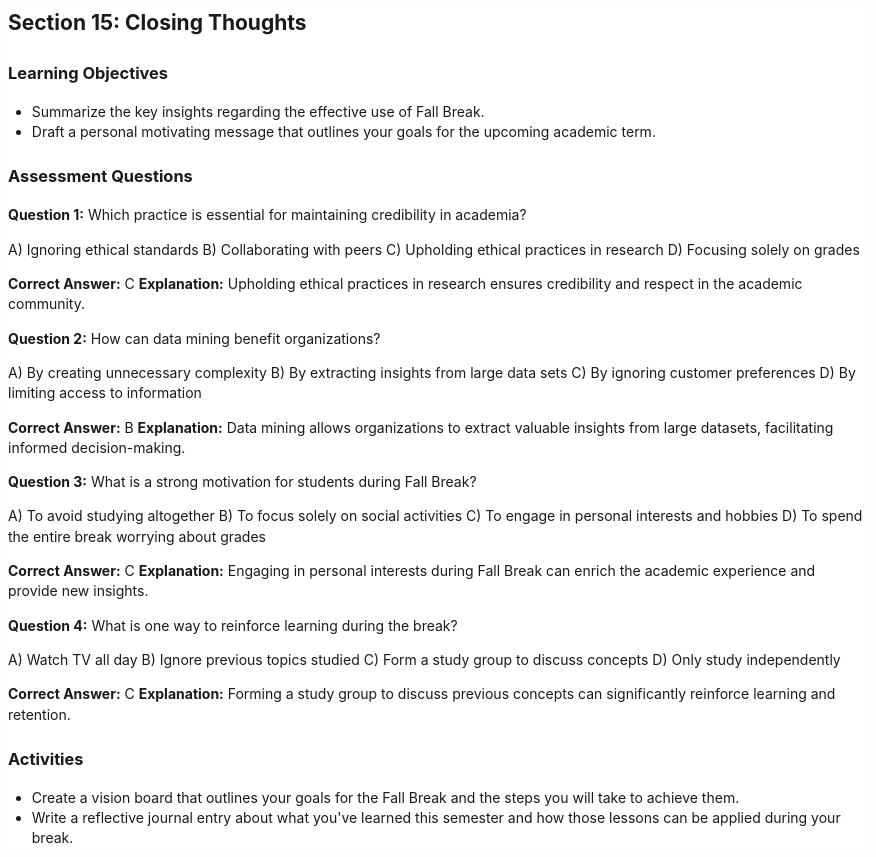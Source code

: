 
## Section 15: Closing Thoughts

### Learning Objectives
- Summarize the key insights regarding the effective use of Fall Break.
- Draft a personal motivating message that outlines your goals for the upcoming academic term.

### Assessment Questions

**Question 1:** Which practice is essential for maintaining credibility in academia?

  A) Ignoring ethical standards
  B) Collaborating with peers
  C) Upholding ethical practices in research
  D) Focusing solely on grades

**Correct Answer:** C
**Explanation:** Upholding ethical practices in research ensures credibility and respect in the academic community.

**Question 2:** How can data mining benefit organizations?

  A) By creating unnecessary complexity
  B) By extracting insights from large data sets
  C) By ignoring customer preferences
  D) By limiting access to information

**Correct Answer:** B
**Explanation:** Data mining allows organizations to extract valuable insights from large datasets, facilitating informed decision-making.

**Question 3:** What is a strong motivation for students during Fall Break?

  A) To avoid studying altogether
  B) To focus solely on social activities
  C) To engage in personal interests and hobbies
  D) To spend the entire break worrying about grades

**Correct Answer:** C
**Explanation:** Engaging in personal interests during Fall Break can enrich the academic experience and provide new insights.

**Question 4:** What is one way to reinforce learning during the break?

  A) Watch TV all day
  B) Ignore previous topics studied
  C) Form a study group to discuss concepts
  D) Only study independently

**Correct Answer:** C
**Explanation:** Forming a study group to discuss previous concepts can significantly reinforce learning and retention.

### Activities
- Create a vision board that outlines your goals for the Fall Break and the steps you will take to achieve them.
- Write a reflective journal entry about what you've learned this semester and how those lessons can be applied during your break.

